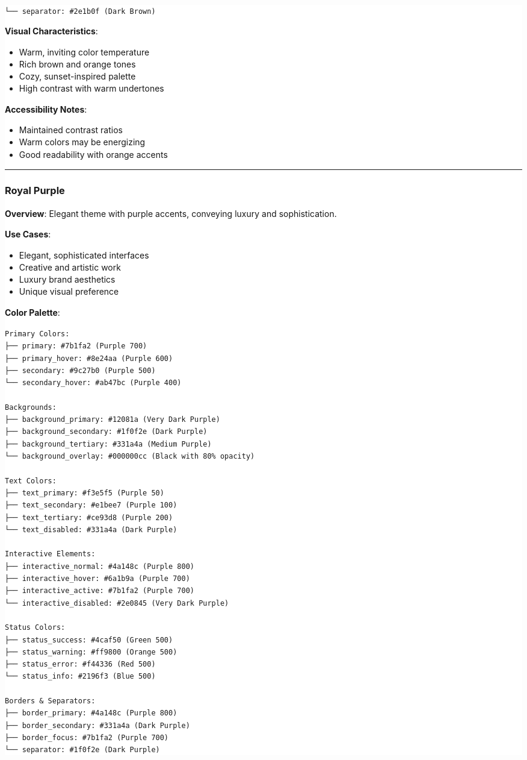```
└── separator: #2e1b0f (Dark Brown)
```

**Visual Characteristics**:
- Warm, inviting color temperature
- Rich brown and orange tones
- Cozy, sunset-inspired palette
- High contrast with warm undertones

**Accessibility Notes**:
- Maintained contrast ratios
- Warm colors may be energizing
- Good readability with orange accents

---

### Royal Purple

**Overview**: Elegant theme with purple accents, conveying luxury and sophistication.

**Use Cases**:
- Elegant, sophisticated interfaces
- Creative and artistic work
- Luxury brand aesthetics
- Unique visual preference

**Color Palette**:
```
Primary Colors:
├── primary: #7b1fa2 (Purple 700)
├── primary_hover: #8e24aa (Purple 600)
├── secondary: #9c27b0 (Purple 500)
└── secondary_hover: #ab47bc (Purple 400)

Backgrounds:
├── background_primary: #12081a (Very Dark Purple)
├── background_secondary: #1f0f2e (Dark Purple)
├── background_tertiary: #331a4a (Medium Purple)
└── background_overlay: #000000cc (Black with 80% opacity)

Text Colors:
├── text_primary: #f3e5f5 (Purple 50)
├── text_secondary: #e1bee7 (Purple 100)
├── text_tertiary: #ce93d8 (Purple 200)
└── text_disabled: #331a4a (Dark Purple)

Interactive Elements:
├── interactive_normal: #4a148c (Purple 800)
├── interactive_hover: #6a1b9a (Purple 700)
├── interactive_active: #7b1fa2 (Purple 700)
└── interactive_disabled: #2e0845 (Very Dark Purple)

Status Colors:
├── status_success: #4caf50 (Green 500)
├── status_warning: #ff9800 (Orange 500)
├── status_error: #f44336 (Red 500)
└── status_info: #2196f3 (Blue 500)

Borders & Separators:
├── border_primary: #4a148c (Purple 800)
├── border_secondary: #331a4a (Dark Purple)
├── border_focus: #7b1fa2 (Purple 700)
└── separator: #1f0f2e (Dark Purple)
```
